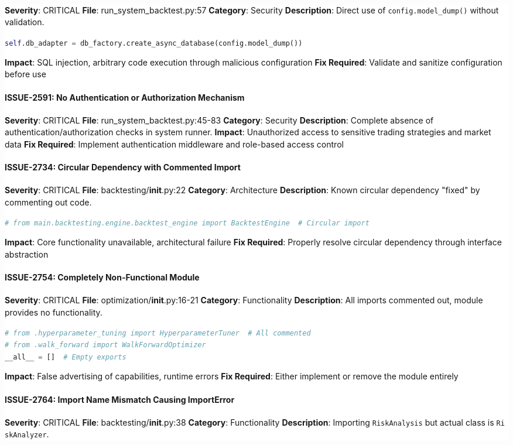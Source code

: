 **Severity**: CRITICAL
**File**: run_system_backtest.py:57
**Category**: Security
**Description**: Direct use of `config.model_dump()` without validation.

```python
self.db_adapter = db_factory.create_async_database(config.model_dump())
```

**Impact**: SQL injection, arbitrary code execution through malicious configuration
**Fix Required**: Validate and sanitize configuration before use

#### ISSUE-2591: No Authentication or Authorization Mechanism

**Severity**: CRITICAL
**File**: run_system_backtest.py:45-83
**Category**: Security
**Description**: Complete absence of authentication/authorization checks in system runner.
**Impact**: Unauthorized access to sensitive trading strategies and market data
**Fix Required**: Implement authentication middleware and role-based access control

#### ISSUE-2734: Circular Dependency with Commented Import

**Severity**: CRITICAL
**File**: backtesting/**init**.py:22
**Category**: Architecture
**Description**: Known circular dependency "fixed" by commenting out code.

```python
# from main.backtesting.engine.backtest_engine import BacktestEngine  # Circular import
```

**Impact**: Core functionality unavailable, architectural failure
**Fix Required**: Properly resolve circular dependency through interface abstraction

#### ISSUE-2754: Completely Non-Functional Module

**Severity**: CRITICAL
**File**: optimization/**init**.py:16-21
**Category**: Functionality
**Description**: All imports commented out, module provides no functionality.

```python
# from .hyperparameter_tuning import HyperparameterTuner  # All commented
# from .walk_forward import WalkForwardOptimizer
__all__ = []  # Empty exports
```

**Impact**: False advertising of capabilities, runtime errors
**Fix Required**: Either implement or remove the module entirely

#### ISSUE-2764: Import Name Mismatch Causing ImportError

**Severity**: CRITICAL
**File**: backtesting/**init**.py:38
**Category**: Functionality
**Description**: Importing `RiskAnalysis` but actual class is `RiskAnalyzer`.
